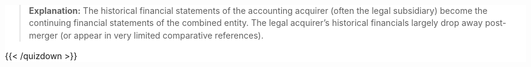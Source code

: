 > **Explanation:** The historical financial statements of the accounting acquirer (often the legal subsidiary) become the continuing financial statements of the combined entity. The legal acquirer’s historical financials largely drop away post-merger (or appear in very limited comparative references).

{{< /quizdown >}}

